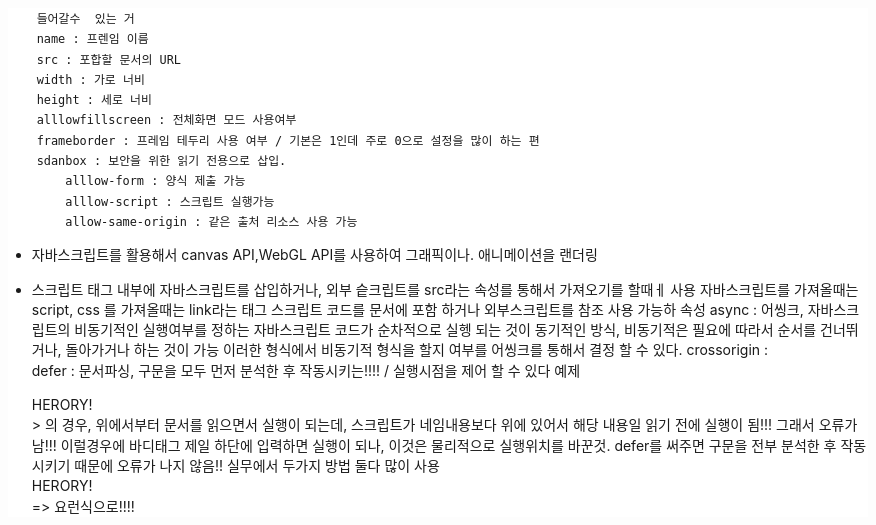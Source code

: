 
        들어갈수  있는 거 
        name : 프렌임 이름
        src : 포합할 문서의 URL
        width : 가로 너비
        height : 세로 너비
        alllowfillscreen : 전체화면 모드 사용여부
        frameborder : 프레임 테두리 사용 여부 / 기본은 1인데 주로 0으로 설정을 많이 하는 편 
        sdanbox : 보안을 위한 읽기 전용으로 삽입. 
            alllow-form : 양식 제출 가능
            alllow-script : 스크립트 실행가능
            allow-same-origin : 같은 출처 리소스 사용 가능 

- <canvas></canvas>
    자바스크립트를 활용해서 canvas API,WebGL API를 사용하여 그래픽이나. 애니메이션을 랜더링

- <script></script>
    스크립트 태그 내부에 자바스크립트를 삽입하거나, 외부 슽크립트를 src라는 속성를 통해서 가져오기를 할때ㅔ 사용
    자바스크립트를 가져올때는 script, css 를 가져올때는 link라는 태그 
    스크립트 코드를 문서에 포함 하거나 외부스크립트를 참조 
    사용 가능하 속성
    async : 어씽크, 자바스크립트의 비동기적인 실행여부를 정하는 
            자바스크립트 코드가 순차적으로 실헹 되는 것이 동기적인 방식, 
            비동기적은 필요에 따라서 순서를 건너뛰거나, 돌아가거나 하는 것이 가능
            이러한 형식에서 비동기적 형식을 할지 여부를 어씽크를 통해서 결정 할 수 있다. 
    crossorigin :  
    defer : 문서파싱, 구문을 모두 먼저 분석한 후 작동시키는!!!!  / 실행시점을 제어 할 수 있다
            예제 
            <!DOCTYPE html>
            <html lang="ko">
            <head>
                <meta charset="UTF-8">
                <title>Document</title>
                <link rel="stylesheet" href="./main.css">
                <script src="./js/main.js"></script>
            </head>
            <body>
                <div id="my-name">HERORY!</div>
            </body> 
            </html>>
            의 경우, 위에서부터 문서를 읽으면서 실행이 되는데,
            스크립트가 네임내용보다 위에 있어서 해당 내용일 읽기 전에 실행이 됨!!! 
            그래서 오류가 남!!! 이럴경우에 바디태그 제일 하단에 입력하면 실행이 되나, 이것은 물리적으로 실행위치를 바꾼것.
            defer를 써주면 구문을 전부 분석한 후 작동 시키기 때문에 오류가 나지 않음!! 
            실무에서 두가지 방법 둘다 많이 사용 
            <!DOCTYPE html>
            <html lang="ko">
            <head>
                <meta charset="UTF-8">
                <title>Document</title>
                <link rel="stylesheet" href="./main.css">
                <script src="./js/main.js" defer></script>
            </head>
            <body>
                <div id="my-name">HERORY!</div>
            </body>
            </html> 
            => 요런식으로!!!! 
